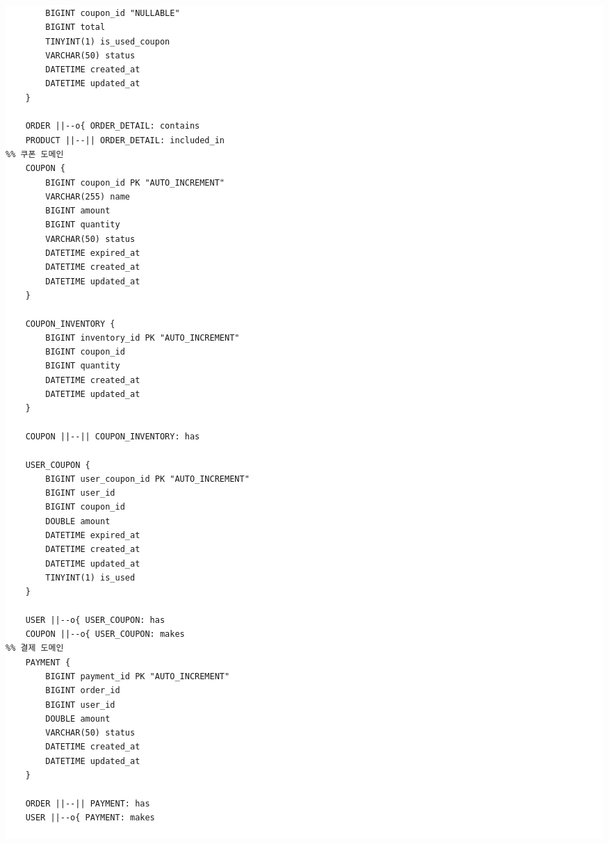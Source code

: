 ```mermaid
        BIGINT coupon_id "NULLABLE"
        BIGINT total
        TINYINT(1) is_used_coupon
        VARCHAR(50) status
        DATETIME created_at
        DATETIME updated_at
    }

    ORDER ||--o{ ORDER_DETAIL: contains
    PRODUCT ||--|| ORDER_DETAIL: included_in
%% 쿠폰 도메인
    COUPON {
        BIGINT coupon_id PK "AUTO_INCREMENT"
        VARCHAR(255) name
        BIGINT amount
        BIGINT quantity
        VARCHAR(50) status
        DATETIME expired_at
        DATETIME created_at
        DATETIME updated_at
    }

    COUPON_INVENTORY {
        BIGINT inventory_id PK "AUTO_INCREMENT"
        BIGINT coupon_id
        BIGINT quantity
        DATETIME created_at
        DATETIME updated_at
    }

    COUPON ||--|| COUPON_INVENTORY: has

    USER_COUPON {
        BIGINT user_coupon_id PK "AUTO_INCREMENT"
        BIGINT user_id
        BIGINT coupon_id
        DOUBLE amount
        DATETIME expired_at
        DATETIME created_at
        DATETIME updated_at
        TINYINT(1) is_used
    }

    USER ||--o{ USER_COUPON: has
    COUPON ||--o{ USER_COUPON: makes
%% 결제 도메인
    PAYMENT {
        BIGINT payment_id PK "AUTO_INCREMENT"
        BIGINT order_id
        BIGINT user_id
        DOUBLE amount
        VARCHAR(50) status
        DATETIME created_at
        DATETIME updated_at
    }

    ORDER ||--|| PAYMENT: has
    USER ||--o{ PAYMENT: makes


```

